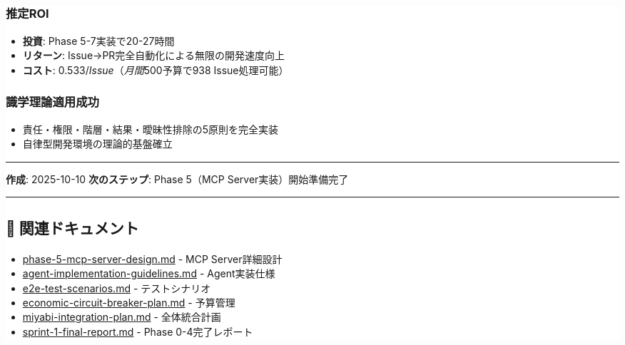 ### 推定ROI
- **投資**: Phase 5-7実装で20-27時間
- **リターン**: Issue→PR完全自動化による無限の開発速度向上
- **コスト**: $0.533/Issue（月間$500予算で938 Issue処理可能）

### 識学理論適用成功
- 責任・権限・階層・結果・曖昧性排除の5原則を完全実装
- 自律型開発環境の理論的基盤確立

---

**作成**: 2025-10-10
**次のステップ**: Phase 5（MCP Server実装）開始準備完了

---

## 📎 関連ドキュメント

- [phase-5-mcp-server-design.md](./phase-5-mcp-server-design.md) - MCP Server詳細設計
- [agent-implementation-guidelines.md](./agent-implementation-guidelines.md) - Agent実装仕様
- [e2e-test-scenarios.md](./e2e-test-scenarios.md) - テストシナリオ
- [economic-circuit-breaker-plan.md](./economic-circuit-breaker-plan.md) - 予算管理
- [miyabi-integration-plan.md](./miyabi-integration-plan.md) - 全体統合計画
- [sprint-1-final-report.md](./sprint-1-final-report.md) - Phase 0-4完了レポート
